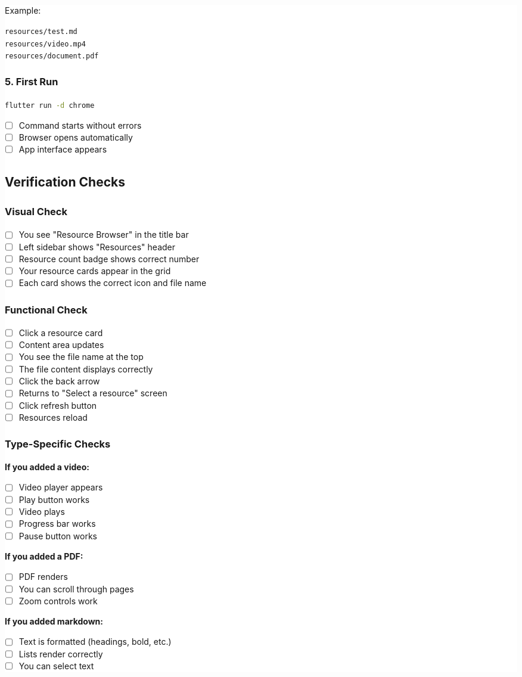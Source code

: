 Example:
```
resources/test.md
resources/video.mp4
resources/document.pdf
```

### 5. First Run

```bash
flutter run -d chrome
```

- [ ] Command starts without errors
- [ ] Browser opens automatically
- [ ] App interface appears

## Verification Checks

### Visual Check
- [ ] You see "Resource Browser" in the title bar
- [ ] Left sidebar shows "Resources" header
- [ ] Resource count badge shows correct number
- [ ] Your resource cards appear in the grid
- [ ] Each card shows the correct icon and file name

### Functional Check
- [ ] Click a resource card
- [ ] Content area updates
- [ ] You see the file name at the top
- [ ] The file content displays correctly
- [ ] Click the back arrow
- [ ] Returns to "Select a resource" screen
- [ ] Click refresh button
- [ ] Resources reload

### Type-Specific Checks

**If you added a video:**
- [ ] Video player appears
- [ ] Play button works
- [ ] Video plays
- [ ] Progress bar works
- [ ] Pause button works

**If you added a PDF:**
- [ ] PDF renders
- [ ] You can scroll through pages
- [ ] Zoom controls work

**If you added markdown:**
- [ ] Text is formatted (headings, bold, etc.)
- [ ] Lists render correctly
- [ ] You can select text
